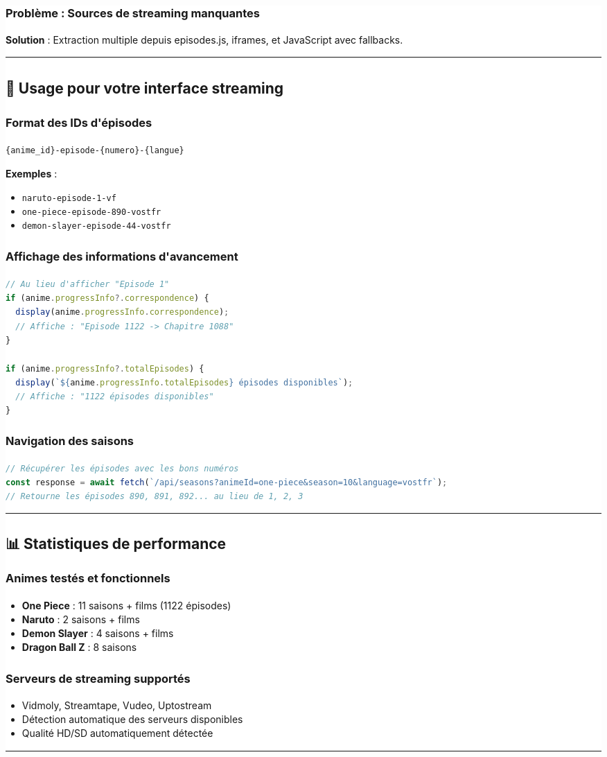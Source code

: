 ### Problème : Sources de streaming manquantes
**Solution** : Extraction multiple depuis episodes.js, iframes, et JavaScript avec fallbacks.

---

## 🎯 Usage pour votre interface streaming

### Format des IDs d'épisodes
```
{anime_id}-episode-{numero}-{langue}
```
**Exemples** :
- `naruto-episode-1-vf`
- `one-piece-episode-890-vostfr`
- `demon-slayer-episode-44-vostfr`

### Affichage des informations d'avancement
```javascript
// Au lieu d'afficher "Episode 1"
if (anime.progressInfo?.correspondence) {
  display(anime.progressInfo.correspondence); 
  // Affiche : "Episode 1122 -> Chapitre 1088"
}

if (anime.progressInfo?.totalEpisodes) {
  display(`${anime.progressInfo.totalEpisodes} épisodes disponibles`);
  // Affiche : "1122 épisodes disponibles"
}
```

### Navigation des saisons
```javascript
// Récupérer les épisodes avec les bons numéros
const response = await fetch(`/api/seasons?animeId=one-piece&season=10&language=vostfr`);
// Retourne les épisodes 890, 891, 892... au lieu de 1, 2, 3
```

---

## 📊 Statistiques de performance

### Animes testés et fonctionnels
- **One Piece** : 11 saisons + films (1122 épisodes)
- **Naruto** : 2 saisons + films 
- **Demon Slayer** : 4 saisons + films
- **Dragon Ball Z** : 8 saisons

### Serveurs de streaming supportés
- Vidmoly, Streamtape, Vudeo, Uptostream
- Détection automatique des serveurs disponibles
- Qualité HD/SD automatiquement détectée

---